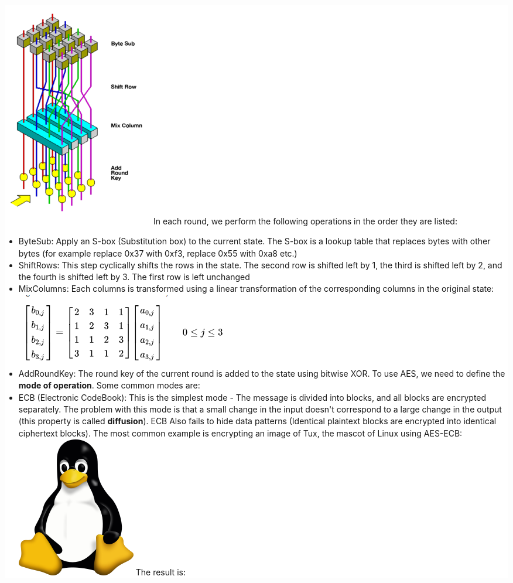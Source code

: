 ![rijndael-round](/assets/img/securechat/AES_(Rijndael)_Round_Function.png)
In each round, we perform the following operations in the order they are listed:
- ByteSub: Apply an S-box (Substitution box) to the current state. The S-box is a lookup table that replaces bytes with other bytes (for example replace 0x37 with 0xf3, replace 0x55 with 0xa8 etc.)
- ShiftRows: This step cyclically shifts the rows in the state. The second row is shifted left by 1, the third is shifted left by 2, and the fourth is shifted left by 3. The first row is left unchanged
- MixColumns: Each columns is transformed using a linear transformation of the corresponding columns in the original state:
![mixcolumns](/assets/img/securechat/MixColumns.png)
- AddRoundKey: The round key of the current round is added to the state using bitwise XOR. 
To use AES, we need to define the **mode of operation**. Some common modes are:
- ECB (Electronic CodeBook): This is the simplest mode - The message is divided into blocks, and all blocks are encrypted separately. The problem with this mode is that a small change in the input doesn't correspond to a large change in the output (this property is called **diffusion**). ECB Also fails to hide data patterns (Identical plaintext blocks are encrypted into identical ciphertext blocks). The most common example is encrypting an image of Tux, the mascot of Linux using AES-ECB:
![tux](/assets/img/securechat/Tux.svg.png)
The result is: